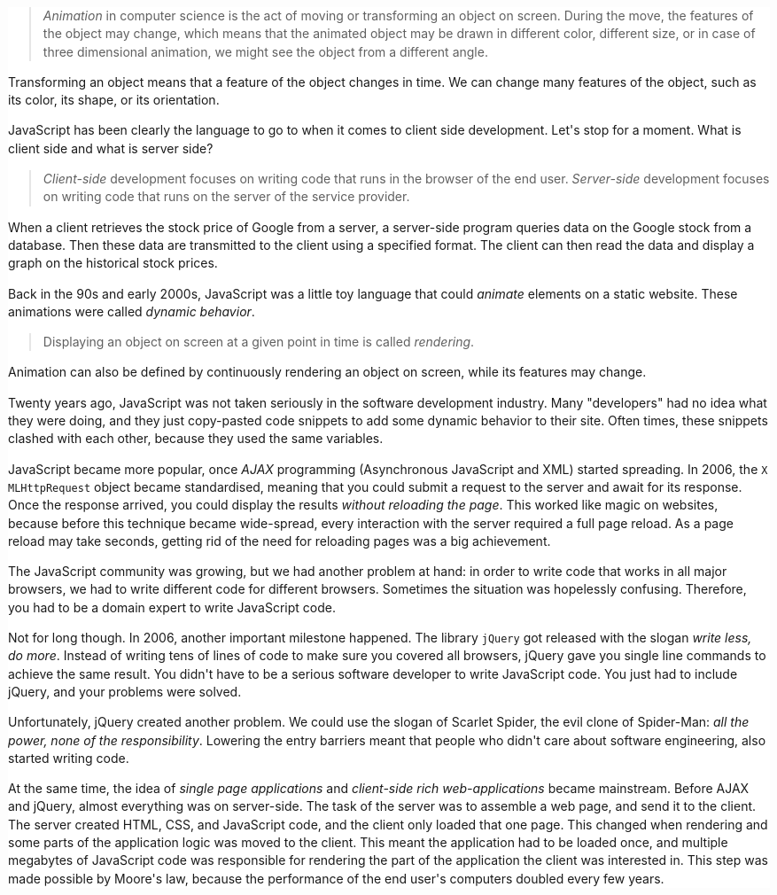 > *Animation* in computer science is the act of moving or transforming an object on screen. During the move, the features of the object may change, which means that the animated object may be drawn in different color, different size, or in case of three dimensional animation, we might see the object from a different angle.

Transforming an object means that a feature of the object changes in time. We can change many features of the object, such as its color, its shape, or its orientation.

JavaScript has been clearly the language to go to when it comes to client side development. Let's stop for a moment. What is client side and what is server side?

> *Client-side* development focuses on writing code that runs in the browser of the end user. *Server-side* development focuses on writing code that runs on the server of the service provider.

When a client retrieves the stock price of Google from a server, a server-side program queries data on the Google stock from a database. Then these data are transmitted to the client using a specified format. The client can then read the data and display a graph on the historical stock prices.

Back in the 90s and early 2000s, JavaScript was a little toy language that could *animate* elements on a static website. These animations were called *dynamic behavior*.

> Displaying an object on screen at a given point in time is called *rendering*.

Animation can also be defined by continuously rendering an object on screen, while its features may change.

Twenty years ago, JavaScript was not taken seriously in the software development industry. Many "developers" had no idea what they were doing, and they just copy-pasted code snippets to add some dynamic behavior to their site. Often times, these snippets clashed with each other, because they used the same variables.

JavaScript became more popular, once *AJAX* programming (Asynchronous JavaScript and XML) started spreading. In 2006, the `XMLHttpRequest` object became standardised, meaning that you could submit a request to the server and await for its response. Once the response arrived, you could display the results *without reloading the page*. This worked like magic on websites, because before this technique became wide-spread, every interaction with the server required a full page reload. As a page reload may take seconds, getting rid of the need for reloading pages was a big achievement.

The JavaScript community was growing, but we had another problem at hand: in order to write code that works in all major browsers, we had to write different code for different browsers. Sometimes the situation was hopelessly confusing. Therefore, you had to be a domain expert to write JavaScript code.

Not for long though. In 2006, another important milestone happened. The library `jQuery` got released with the slogan *write less, do more*. Instead of writing tens of lines of code to make sure you covered all browsers, jQuery gave you single line commands to achieve the same result. You didn't have to be a serious software developer to write JavaScript code. You just had to include jQuery, and your problems were solved.

Unfortunately, jQuery created another problem. We could use the slogan of Scarlet Spider, the evil clone of Spider-Man: *all the power, none of the responsibility*. Lowering the entry barriers meant that people who didn't care about software engineering, also started writing code.

At the same time, the idea of *single page applications* and *client-side rich web-applications* became mainstream. Before AJAX and jQuery, almost everything was on server-side. The task of the server was to assemble a web page, and send it to the client. The server created HTML, CSS, and JavaScript code, and the client only loaded that one page. This changed when rendering and some parts of the application logic was moved to the client. This meant the application had to be loaded once, and multiple megabytes of JavaScript code was responsible for rendering the part of the application the client was interested in. This step was made possible by Moore's law, because the performance of the end user's computers doubled every few years.
